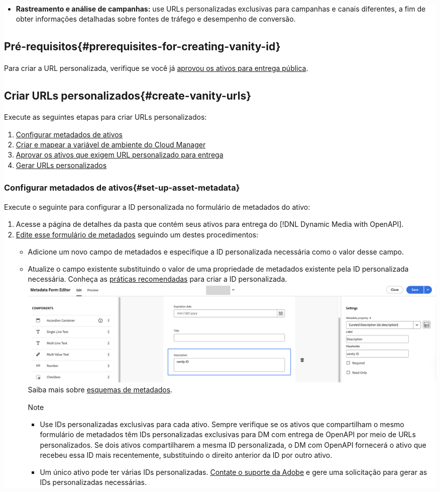 * **Rastreamento e análise de campanhas:** use URLs personalizadas exclusivas para campanhas e canais diferentes, a fim de obter informações detalhadas sobre fontes de tráfego e desempenho de conversão.

## Pré-requisitos{#prerequisites-for-creating-vanity-id}

Para criar a URL personalizada, verifique se você já [aprovou os ativos para entrega pública](/help/assets/manage-organize-assets-view.md#manage-asset-status).

## Criar URLs personalizados{#create-vanity-urls}

Execute as seguintes etapas para criar URLs personalizados:
1. [Configurar metadados de ativos](#set-up-asset-metadata)
1. [Criar e mapear a variável de ambiente do Cloud Manager](#map-cloud-manager-environment-variable)
1. [Aprovar os ativos que exigem URL personalizado para entrega](/help/assets/manage-organize-assets-view.md#manage-asset-status)
1. [Gerar URLs personalizados](#generate-vanity-urls)

### Configurar metadados de ativos{#set-up-asset-metadata}

Execute o seguinte para configurar a ID personalizada no formulário de metadados do ativo:
1. Acesse a página de detalhes da pasta que contém seus ativos para entrega do [!DNL Dynamic Media with OpenAPI].
1. [Edite esse formulário de metadados](/help/assets/metadata-assets-view.md#edit-metadata-forms) seguindo um destes procedimentos:
   * Adicione um novo campo de metadados e especifique a ID personalizada necessária como o valor desse campo.
   * Atualize o campo existente substituindo o valor de uma propriedade de metadados existente pela ID personalizada necessária. Conheça as [práticas recomendadas](#best-practices) para criar a ID personalizada.
     ![ID personalizada](/help/assets/assets/vanity-id-metadata.png)
Saiba mais sobre [esquemas de metadados](/help/assets/metadata-schemas.md).

     >[!NOTE]
     >
     > * Use IDs personalizadas exclusivas para cada ativo. Sempre verifique se os ativos que compartilham o mesmo formulário de metadados têm IDs personalizadas exclusivas para DM com entrega de OpenAPI por meio de URLs personalizados. Se dois ativos compartilharem a mesma ID personalizada, o DM com OpenAPI fornecerá o ativo que recebeu essa ID mais recentemente, substituindo o direito anterior da ID por outro ativo.
     >
     > * Um único ativo pode ter várias IDs personalizadas. [Contate o suporte da Adobe](https://helpx.adobe.com/in/contact.html) e gere uma solicitação para gerar as IDs personalizadas necessárias.
